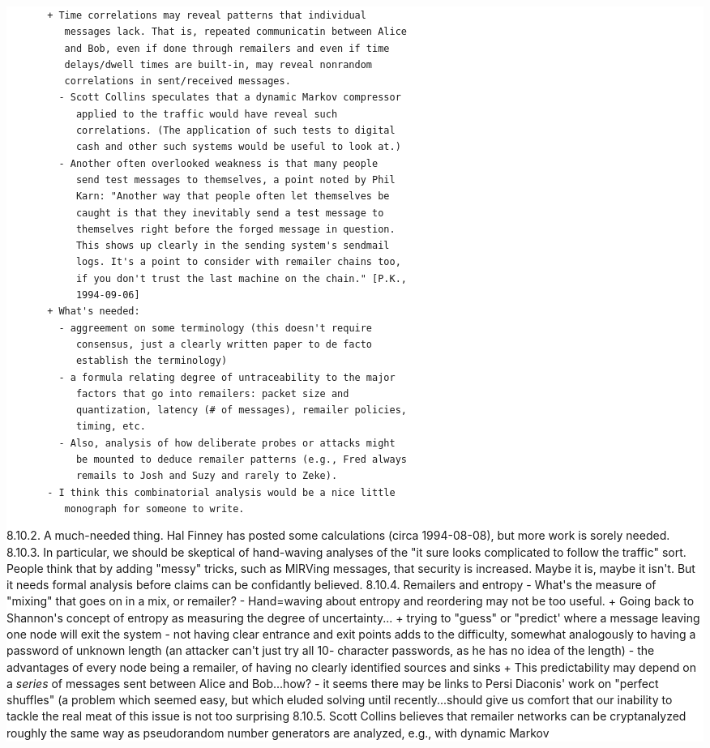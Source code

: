            + Time correlations may reveal patterns that individual
              messages lack. That is, repeated communicatin between Alice
              and Bob, even if done through remailers and even if time
              delays/dwell times are built-in, may reveal nonrandom
              correlations in sent/received messages.
             - Scott Collins speculates that a dynamic Markov compressor
                applied to the traffic would have reveal such
                correlations. (The application of such tests to digital
                cash and other such systems would be useful to look at.)
             - Another often overlooked weakness is that many people
                send test messages to themselves, a point noted by Phil
                Karn: "Another way that people often let themselves be
                caught is that they inevitably send a test message to
                themselves right before the forged message in question.
                This shows up clearly in the sending system's sendmail
                logs. It's a point to consider with remailer chains too,
                if you don't trust the last machine on the chain." [P.K.,
                1994-09-06]
           + What's needed:
             - aggreement on some terminology (this doesn't require
                consensus, just a clearly written paper to de facto
                establish the terminology)
             - a formula relating degree of untraceability to the major
                factors that go into remailers: packet size and
                quantization, latency (# of messages), remailer policies,
                timing, etc.
             - Also, analysis of how deliberate probes or attacks might
                be mounted to deduce remailer patterns (e.g., Fred always
                remails to Josh and Suzy and rarely to Zeke).
           - I think this combinatorial analysis would be a nice little
              monograph for someone to write.
   8.10.2. A much-needed thing. Hal Finney has posted some calculations
            (circa 1994-08-08), but more work is sorely needed.
   8.10.3. In particular, we should be skeptical of hand-waving analyses
            of the "it sure looks complicated to follow the traffic"
            sort. People think that by adding "messy" tricks, such as
            MIRVing messages, that security is increased. Maybe it is,
            maybe it isn't. But it needs formal analysis before claims
            can be confidantly believed.
   8.10.4. Remailers and entropy
           - What's the measure of "mixing" that goes on in a mix, or
              remailer?
           - Hand=waving about entropy and reordering may not be too
              useful.
           + Going back to Shannon's concept of entropy as measuring the
              degree of uncertainty...
             + trying to "guess" or "predict' where a message leaving
                one node will exit the system
               - not having clear entrance and exit points adds to the
                  difficulty, somewhat analogously to having a password
                  of unknown length (an attacker can't just try all 10-
                  character passwords, as he has no idea of the length)
               - the advantages of every node being a remailer, of
                  having no clearly identified sources and sinks
           + This predictability may depend on a _series_ of messages
              sent between Alice and Bob...how?
             - it seems there may be links to Persi Diaconis' work on
                "perfect shuffles" (a problem which seemed easy, but
                which eluded solving until recently...should give us
                comfort that our inability to tackle the real meat of
                this issue is not too surprising
   8.10.5. Scott Collins believes that remailer networks can be
            cryptanalyzed roughly the same way as pseudorandom number
            generators are analyzed, e.g., with dynamic Markov